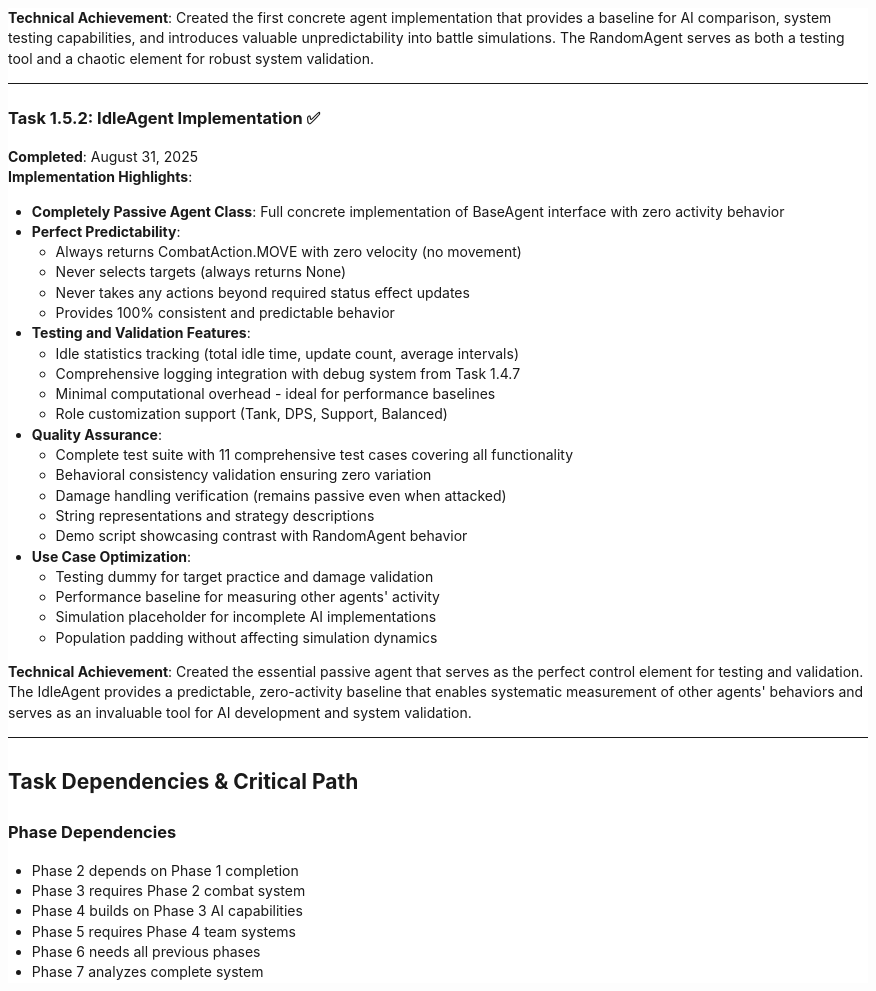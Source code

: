 **Technical Achievement**: Created the first concrete agent implementation that provides a baseline for AI comparison, system testing capabilities, and introduces valuable unpredictability into battle simulations. The RandomAgent serves as both a testing tool and a chaotic element for robust system validation.

---

### **Task 1.5.2: IdleAgent Implementation** ✅

**Completed**: August 31, 2025  
**Implementation Highlights**:

- **Completely Passive Agent Class**: Full concrete implementation of BaseAgent interface with zero activity behavior
- **Perfect Predictability**:
  - Always returns CombatAction.MOVE with zero velocity (no movement)
  - Never selects targets (always returns None)
  - Never takes any actions beyond required status effect updates
  - Provides 100% consistent and predictable behavior
- **Testing and Validation Features**:
  - Idle statistics tracking (total idle time, update count, average intervals)
  - Comprehensive logging integration with debug system from Task 1.4.7
  - Minimal computational overhead - ideal for performance baselines
  - Role customization support (Tank, DPS, Support, Balanced)
- **Quality Assurance**:
  - Complete test suite with 11 comprehensive test cases covering all functionality
  - Behavioral consistency validation ensuring zero variation
  - Damage handling verification (remains passive even when attacked)
  - String representations and strategy descriptions
  - Demo script showcasing contrast with RandomAgent behavior
- **Use Case Optimization**:
  - Testing dummy for target practice and damage validation
  - Performance baseline for measuring other agents' activity
  - Simulation placeholder for incomplete AI implementations
  - Population padding without affecting simulation dynamics

**Technical Achievement**: Created the essential passive agent that serves as the perfect control element for testing and validation. The IdleAgent provides a predictable, zero-activity baseline that enables systematic measurement of other agents' behaviors and serves as an invaluable tool for AI development and system validation.

---

## Task Dependencies & Critical Path

### Phase Dependencies

- Phase 2 depends on Phase 1 completion
- Phase 3 requires Phase 2 combat system
- Phase 4 builds on Phase 3 AI capabilities
- Phase 5 requires Phase 4 team systems
- Phase 6 needs all previous phases
- Phase 7 analyzes complete system
